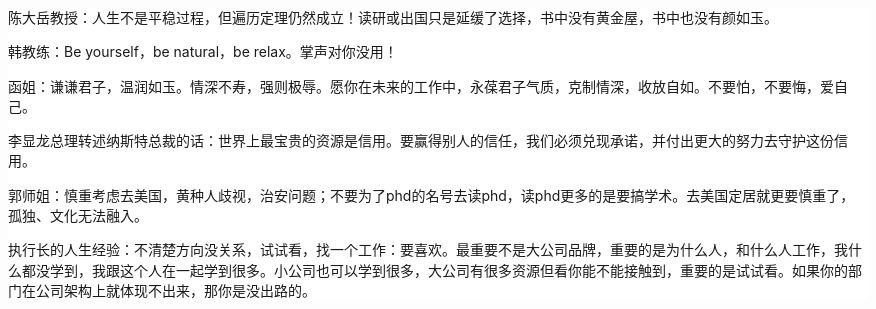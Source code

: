 陈大岳教授：人生不是平稳过程，但遍历定理仍然成立！读研或出国只是延缓了选择，书中没有黄金屋，书中也没有颜如玉。

韩教练：Be yourself，be natural，be relax。掌声对你没用！

函姐：谦谦君子，温润如玉。情深不寿，强则极辱。愿你在未来的工作中，永葆君子气质，克制情深，收放自如。不要怕，不要悔，爱自己。

李显龙总理转述纳斯特总裁的话：世界上最宝贵的资源是信用。要赢得别人的信任，我们必须兑现承诺，并付出更大的努力去守护这份信用。

郭师姐：慎重考虑去美国，黄种人歧视，治安问题；不要为了phd的名号去读phd，读phd更多的是要搞学术。去美国定居就更要慎重了，孤独、文化无法融入。

执行长的人生经验：不清楚方向没关系，试试看，找一个工作：要喜欢。最重要不是大公司品牌，重要的是为什么人，和什么人工作，我什么都没学到，我跟这个人在一起学到很多。小公司也可以学到很多，大公司有很多资源但看你能不能接触到，重要的是试试看。如果你的部门在公司架构上就体现不出来，那你是没出路的。